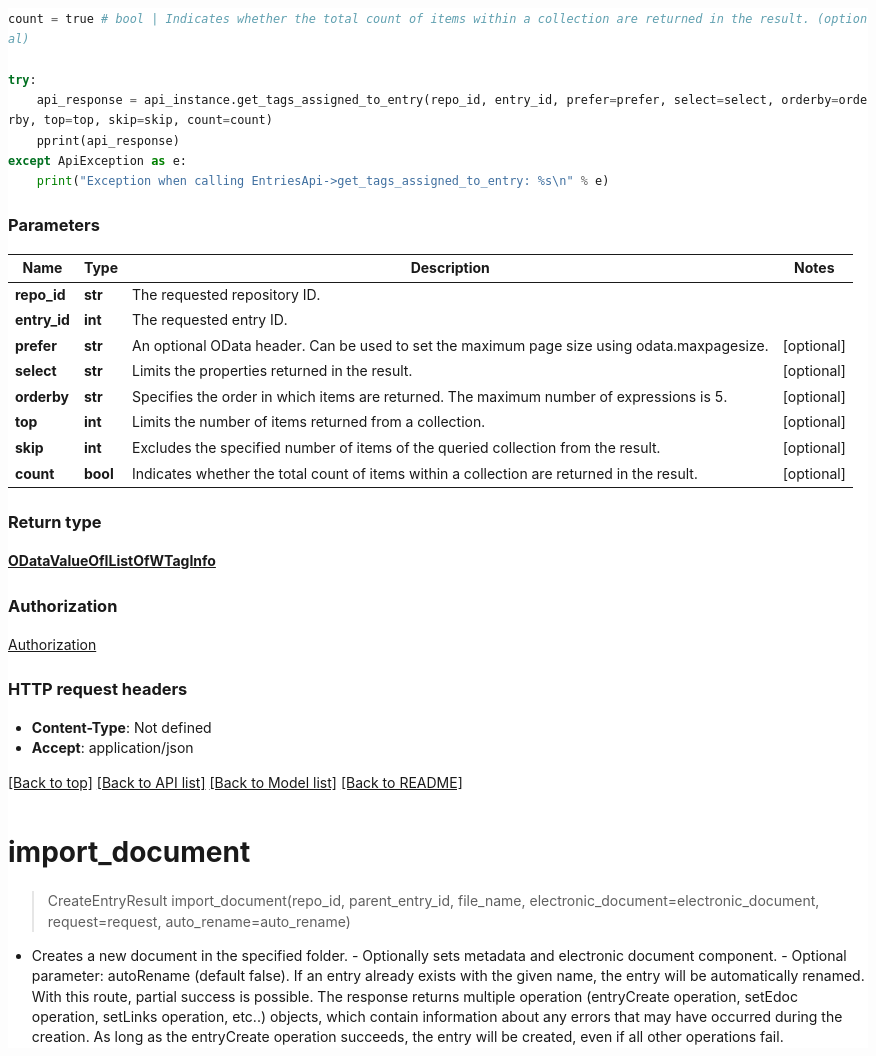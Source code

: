 ```python
count = true # bool | Indicates whether the total count of items within a collection are returned in the result. (optional)

try:
    api_response = api_instance.get_tags_assigned_to_entry(repo_id, entry_id, prefer=prefer, select=select, orderby=orderby, top=top, skip=skip, count=count)
    pprint(api_response)
except ApiException as e:
    print("Exception when calling EntriesApi->get_tags_assigned_to_entry: %s\n" % e)
```

### Parameters

Name | Type | Description  | Notes
------------- | ------------- | ------------- | -------------
 **repo_id** | **str**| The requested repository ID. | 
 **entry_id** | **int**| The requested entry ID. | 
 **prefer** | **str**| An optional OData header. Can be used to set the maximum page size using odata.maxpagesize. | [optional] 
 **select** | **str**| Limits the properties returned in the result. | [optional] 
 **orderby** | **str**| Specifies the order in which items are returned. The maximum number of expressions is 5. | [optional] 
 **top** | **int**| Limits the number of items returned from a collection. | [optional] 
 **skip** | **int**| Excludes the specified number of items of the queried collection from the result. | [optional] 
 **count** | **bool**| Indicates whether the total count of items within a collection are returned in the result. | [optional] 

### Return type

[**ODataValueOfIListOfWTagInfo**](ODataValueOfIListOfWTagInfo.md)

### Authorization

[Authorization](../README.md#Authorization)

### HTTP request headers

 - **Content-Type**: Not defined
 - **Accept**: application/json

[[Back to top]](#) [[Back to API list]](../README.md#documentation-for-api-endpoints) [[Back to Model list]](../README.md#documentation-for-models) [[Back to README]](../README.md)

# **import_document**
> CreateEntryResult import_document(repo_id, parent_entry_id, file_name, electronic_document=electronic_document, request=request, auto_rename=auto_rename)



- Creates a new document in the specified folder. - Optionally sets metadata and electronic document component. - Optional parameter: autoRename (default false). If an entry already exists with the given name, the entry will be automatically renamed. With this route, partial success is possible. The response returns multiple operation (entryCreate operation, setEdoc operation, setLinks operation, etc..) objects, which contain information about any errors that may have occurred during the creation. As long as the entryCreate operation succeeds, the entry will be created, even if all other operations fail.
